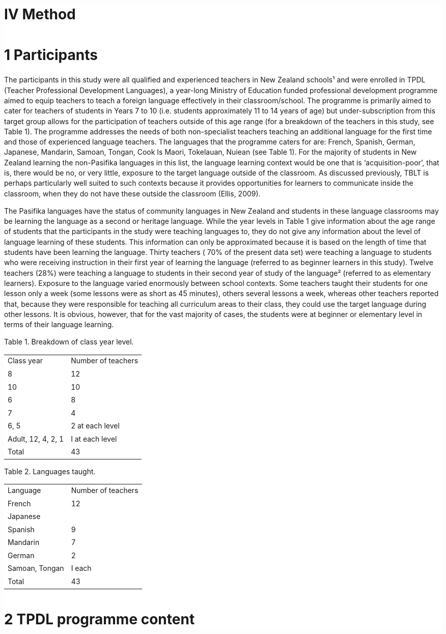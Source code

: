 # IV Method

# 1 Participants

The participants in this study were all qualified and experienced teachers in New Zealand schools¹ and were enrolled in TPDL (Teacher Professional Development Languages), a year-long Ministry of Education funded professional development programme aimed to equip teachers to teach a foreign language effectively in their classroom/school. The programme is primarily aimed to cater for teachers of students in Years 7 to 10 (i.e. students approximately 11 to 14 years of age) but under-subscription from this target group allows for the participation of teachers outside of this age range (for a breakdown of the teachers in this study, see Table 1). The programme addresses the needs of both non-specialist teachers teaching an additional language for the first time and those of experienced language teachers. The languages that the programme caters for are: French, Spanish, German, Japanese, Mandarin, Samoan, Tongan, Cook Is Maori, Tokelauan, Nuiean (see Table 1). For the majority of students in New Zealand learning the non-Pasifika languages in this list, the language learning context would be one that is ‘acquisition-poor’, that is, there would be no, or very little, exposure to the target language outside of the classroom. As discussed previously, TBLT is perhaps particularly well suited to such contexts because it provides opportunities for learners to communicate inside the classroom, when they do not have these outside the classroom (Ellis, 2009).

The Pasifika languages have the status of community languages in New Zealand and students in these language classrooms may be learning the language as a second or heritage language. While the year levels in Table 1 give information about the age range of students that the participants in the study were teaching languages to, they do not give any information about the level of language learning of these students. This information can only be approximated because it is based on the length of time that students have been learning the language. Thirty teachers ( $70 \%$ of the present data set) were teaching a language to students who were receiving instruction in their first year of learning the language (referred to as beginner learners in this study). Twelve teachers $( 2 8 \% )$ were teaching a language to students in their second year of study of the language² (referred to as elementary learners). Exposure to the language varied enormously between school contexts. Some teachers taught their students for one lesson only a week (some lessons were as short as 45 minutes), others several lessons a week, whereas other teachers reported that, because they were responsible for teaching all curriculum areas to their class, they could use the target language during other lessons. It is obvious, however, that for the vast majority of cases, the students were at beginner or elementary level in terms of their language learning.

Table 1. Breakdown of class year level.   

<html><body><table><tr><td>Class year</td><td>Number of teachers</td></tr><tr><td>8</td><td>12</td></tr><tr><td>10</td><td>10</td></tr><tr><td>6</td><td>8</td></tr><tr><td>7</td><td>4</td></tr><tr><td>6, 5</td><td>2 at each level</td></tr><tr><td>Adult, 12, 4, 2, 1</td><td>I at each level</td></tr><tr><td>Total</td><td>43</td></tr></table></body></html>

Table 2. Languages taught.   

<html><body><table><tr><td>Language</td><td>Number of teachers</td></tr><tr><td>French</td><td>12</td></tr><tr><td>Japanese</td><td></td></tr><tr><td>Spanish</td><td>9</td></tr><tr><td>Mandarin</td><td>7</td></tr><tr><td>German</td><td>2</td></tr><tr><td>Samoan, Tongan</td><td>I each</td></tr><tr><td>Total</td><td>43</td></tr></table></body></html>

# 2 TPDL programme content
